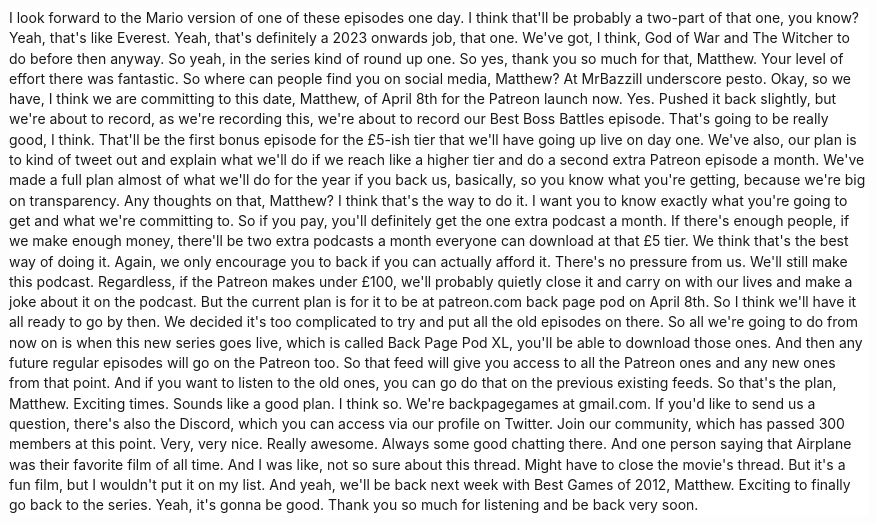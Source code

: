 I look forward to the Mario version of one of these episodes one day. I think that'll be probably a two-part of that one, you know?
Yeah, that's like Everest.
Yeah, that's definitely a 2023 onwards job, that one. We've got, I think, God of War and The Witcher to do before then anyway. So yeah, in the series kind of round up one.
So yes, thank you so much for that, Matthew. Your level of effort there was fantastic. So where can people find you on social media, Matthew?
At MrBazzill underscore pesto.
Okay, so we have, I think we are committing to this date, Matthew, of April 8th for the Patreon launch now.
Yes.
Pushed it back slightly, but we're about to record, as we're recording this, we're about to record our Best Boss Battles episode. That's going to be really good, I think. That'll be the first bonus episode for the £5-ish tier that we'll have going up live on day one.
We've also, our plan is to kind of tweet out and explain what we'll do if we reach like a higher tier and do a second extra Patreon episode a month. We've made a full plan almost of what we'll do for the year if you back us, basically, so you know what you're getting, because we're big on transparency. Any thoughts on that, Matthew?
I think that's the way to do it. I want you to know exactly what you're going to get and what we're committing to.
So if you pay, you'll definitely get the one extra podcast a month. If there's enough people, if we make enough money, there'll be two extra podcasts a month everyone can download at that £5 tier. We think that's the best way of doing it.
Again, we only encourage you to back if you can actually afford it. There's no pressure from us. We'll still make this podcast.
Regardless, if the Patreon makes under £100, we'll probably quietly close it and carry on with our lives and make a joke about it on the podcast. But the current plan is for it to be at patreon.com back page pod on April 8th. So I think we'll have it all ready to go by then.
We decided it's too complicated to try and put all the old episodes on there. So all we're going to do from now on is when this new series goes live, which is called Back Page Pod XL, you'll be able to download those ones. And then any future regular episodes will go on the Patreon too.
So that feed will give you access to all the Patreon ones and any new ones from that point. And if you want to listen to the old ones, you can go do that on the previous existing feeds. So that's the plan, Matthew.
Exciting times.
Sounds like a good plan.
I think so. We're backpagegames at gmail.com. If you'd like to send us a question, there's also the Discord, which you can access via our profile on Twitter.
Join our community, which has passed 300 members at this point. Very, very nice. Really awesome.
Always some good chatting there. And one person saying that Airplane was their favorite film of all time. And I was like, not so sure about this thread.
Might have to close the movie's thread. But it's a fun film, but I wouldn't put it on my list. And yeah, we'll be back next week with Best Games of 2012, Matthew.
Exciting to finally go back to the series. Yeah, it's gonna be good. Thank you so much for listening and be back very soon.